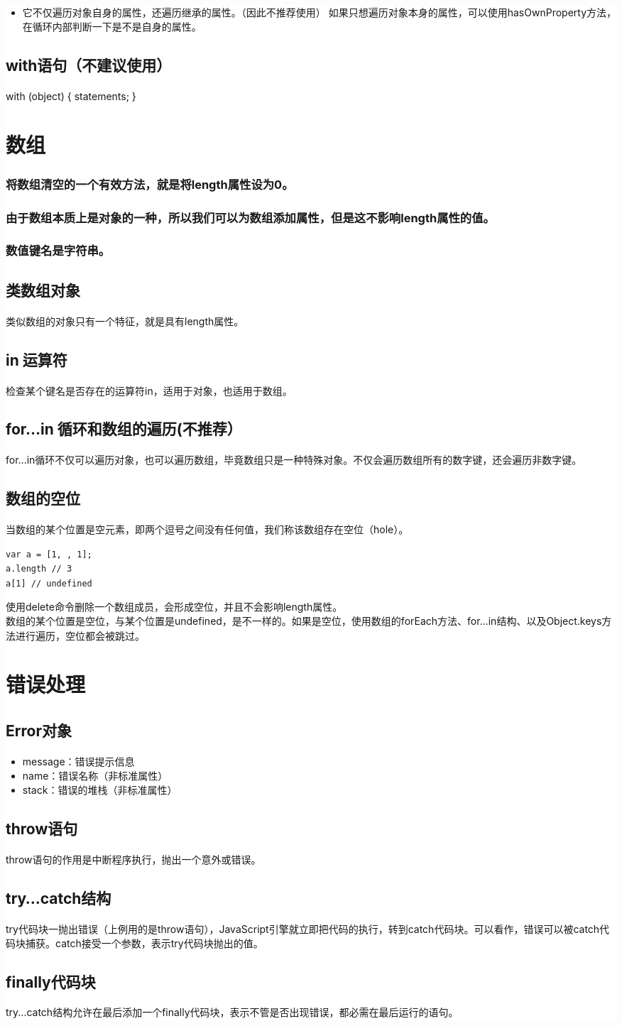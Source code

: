 - 它不仅遍历对象自身的属性，还遍历继承的属性。（因此不推荐使用）
如果只想遍历对象本身的属性，可以使用hasOwnProperty方法，在循环内部判断一下是不是自身的属性。
## with语句（不建议使用）
with (object) {
  statements;
}


# 数组
### 将数组清空的一个有效方法，就是将length属性设为0。
### 由于数组本质上是对象的一种，所以我们可以为数组添加属性，但是这不影响length属性的值。
### 数值键名是字符串。
## 类数组对象
类似数组的对象只有一个特征，就是具有length属性。
## in 运算符
检查某个键名是否存在的运算符in，适用于对象，也适用于数组。
## for…in 循环和数组的遍历(不推荐）
for...in循环不仅可以遍历对象，也可以遍历数组，毕竟数组只是一种特殊对象。不仅会遍历数组所有的数字键，还会遍历非数字键。
## 数组的空位
当数组的某个位置是空元素，即两个逗号之间没有任何值，我们称该数组存在空位（hole）。
```
var a = [1, , 1];
a.length // 3
a[1] // undefined
```
使用delete命令删除一个数组成员，会形成空位，并且不会影响length属性。  
数组的某个位置是空位，与某个位置是undefined，是不一样的。如果是空位，使用数组的forEach方法、for...in结构、以及Object.keys方法进行遍历，空位都会被跳过。






# 错误处理
## Error对象
- message：错误提示信息
- name：错误名称（非标准属性）
- stack：错误的堆栈（非标准属性）
## throw语句
throw语句的作用是中断程序执行，抛出一个意外或错误。
## try…catch结构
try代码块一抛出错误（上例用的是throw语句），JavaScript引擎就立即把代码的执行，转到catch代码块。可以看作，错误可以被catch代码块捕获。catch接受一个参数，表示try代码块抛出的值。
## finally代码块
try...catch结构允许在最后添加一个finally代码块，表示不管是否出现错误，都必需在最后运行的语句。














